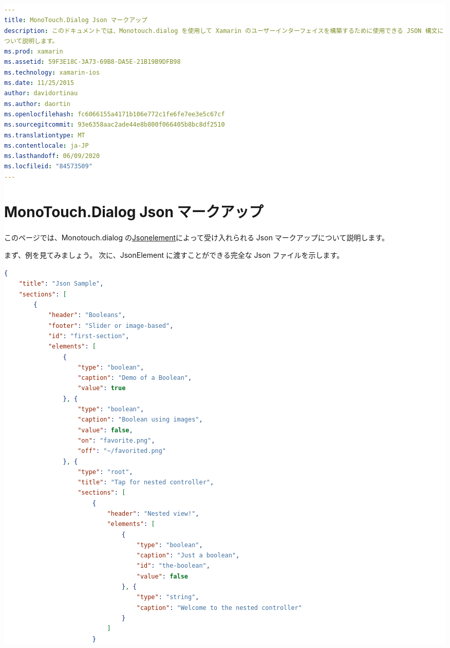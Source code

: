 ```yaml
---
title: MonoTouch.Dialog Json マークアップ
description: このドキュメントでは、Monotouch.dialog を使用して Xamarin のユーザーインターフェイスを構築するために使用できる JSON 構文について説明します。
ms.prod: xamarin
ms.assetid: 59F3E18C-3A73-69B8-DA5E-21B19B9DFB98
ms.technology: xamarin-ios
ms.date: 11/25/2015
author: davidortinau
ms.author: daortin
ms.openlocfilehash: fc6066155a4171b106e772c1fe6fe7ee3e5c67cf
ms.sourcegitcommit: 93e6358aac2ade44e8b800f066405b8bc8df2510
ms.translationtype: MT
ms.contentlocale: ja-JP
ms.lasthandoff: 06/09/2020
ms.locfileid: "84573509"
---
```

# <a name="monotouchdialog-json-markup"></a>MonoTouch.Dialog Json マークアップ

このページでは、Monotouch.dialog の[Jsonelement](xref:MonoTouch.Dialog.JsonElement)によって受け入れられる Json マークアップについて説明します。

まず、例を見てみましょう。 次に、JsonElement に渡すことができる完全な Json ファイルを示します。

```json
{     
    "title": "Json Sample",
    "sections": [ 
        {
            "header": "Booleans",
            "footer": "Slider or image-based",
            "id": "first-section",
            "elements": [
                { 
                    "type": "boolean",
                    "caption": "Demo of a Boolean",
                    "value": true
                }, {
                    "type": "boolean",
                    "caption": "Boolean using images",
                    "value": false,
                    "on": "favorite.png",
                    "off": "~/favorited.png"
                }, {
                    "type": "root",
                    "title": "Tap for nested controller",
                    "sections": [
                        {
                            "header": "Nested view!",
                            "elements": [
                                {
                                    "type": "boolean",
                                    "caption": "Just a boolean",
                                    "id": "the-boolean",
                                    "value": false
                                }, {
                                    "type": "string",
                                    "caption": "Welcome to the nested controller"
                                }
                            ]
                        }
```